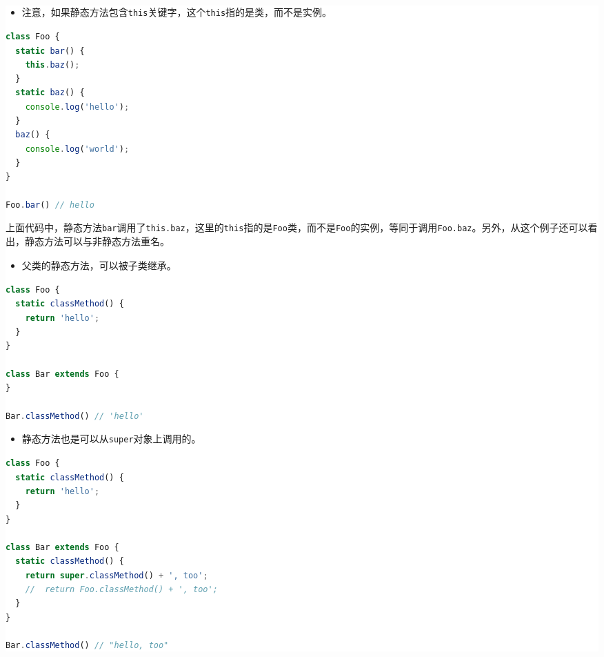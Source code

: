 - 注意，如果静态方法包含`this`关键字，这个`this`指的是类，而不是实例。

```javascript
class Foo {
  static bar() {
    this.baz();
  }
  static baz() {
    console.log('hello');
  }
  baz() {
    console.log('world');
  }
}

Foo.bar() // hello
```

上面代码中，静态方法`bar`调用了`this.baz`，这里的`this`指的是`Foo`类，而不是`Foo`的实例，等同于调用`Foo.baz`。另外，从这个例子还可以看出，静态方法可以与非静态方法重名。

- 父类的静态方法，可以被子类继承。

```javascript
class Foo {
  static classMethod() {
    return 'hello';
  }
}

class Bar extends Foo {
}

Bar.classMethod() // 'hello'
```

- 静态方法也是可以从`super`对象上调用的。

```javascript
class Foo {
  static classMethod() {
    return 'hello';
  }
}

class Bar extends Foo {
  static classMethod() {
    return super.classMethod() + ', too';
    //  return Foo.classMethod() + ', too';
  }
}

Bar.classMethod() // "hello, too"
```
